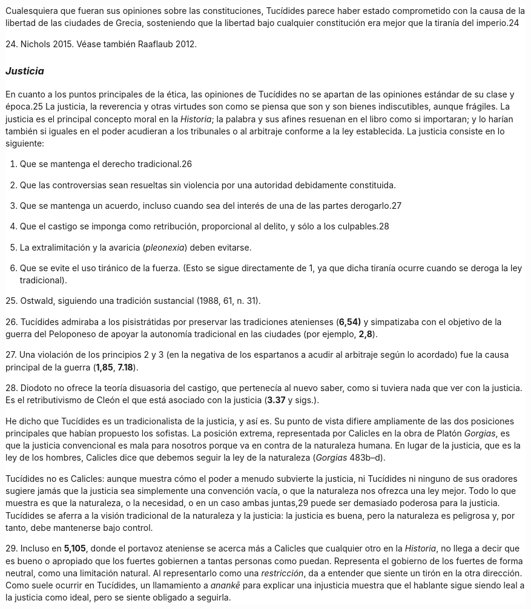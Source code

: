 Cualesquiera que fueran sus opiniones sobre las constituciones, Tucídides parece haber estado comprometido con la causa de la libertad de las ciudades de Grecia, sosteniendo que la libertad bajo cualquier constitución era mejor que la tiranía del imperio.24

24\. Nichols 2015. Véase también Raaflaub 2012. 

### _Justicia_

En cuanto a los puntos principales de la ética, las opiniones de Tucídides no se apartan de las opiniones estándar de su clase y época.25 La justicia, la reverencia y otras virtudes son como se piensa que son y son bienes indiscutibles, aunque frágiles. La justicia es el principal concepto moral en la _Historia_; la palabra y sus afines resuenan en el libro como si importaran; y lo harían también si iguales en el poder acudieran a los tribunales o al arbitraje conforme a la ley establecida. La justicia consiste en lo siguiente:

1.  Que se mantenga el derecho tradicional.26
    
2.  Que las controversias sean resueltas sin violencia por una autoridad debidamente constituida.
    
3.  Que se mantenga un acuerdo, incluso cuando sea del interés de una de las partes derogarlo.27
    
4.  Que el castigo se imponga como retribución, proporcional al delito, y sólo a los culpables.28
    
5.  La extralimitación y la avaricia (_pleonexia_) deben evitarse.
    
6.  Que se evite el uso tiránico de la fuerza. (Esto se sigue directamente de 1, ya que dicha tiranía ocurre cuando se deroga la ley tradicional).
    

25\. Ostwald, siguiendo una tradición sustancial (1988, 61, n. 31).

26\. Tucídides admiraba a los pisistrátidas por preservar las tradiciones atenienses (**6,54)** y simpatizaba con el objetivo de la guerra del Peloponeso de apoyar la autonomía tradicional en las ciudades (por ejemplo, **2,8**).

27\. Una violación de los principios 2 y 3 (en la negativa de los espartanos a acudir al arbitraje según lo acordado) fue la causa principal de la guerra (**1,85**, **7.18**).

28\. Diodoto no ofrece la teoría disuasoria del castigo, que pertenecía al nuevo saber, como si tuviera nada que ver con la justicia. Es el retributivismo de Cleón el que está asociado con la justicia (**3.37** y sigs.). 

He dicho que Tucídides es un tradicionalista de la justicia, y así es. Su punto de vista difiere ampliamente de las dos posiciones principales que habían propuesto los sofistas. La posición extrema, representada por Calicles en la obra de Platón _Gorgias_, es que la justicia convencional es mala para nosotros porque va en contra de la naturaleza humana. En lugar de la justicia, que es la ley de los hombres, Calicles dice que debemos seguir la ley de la naturaleza (_Gorgias_ 483b–d).

Tucídides no es Calicles: aunque muestra cómo el poder a menudo subvierte la justicia, ni Tucídides ni ninguno de sus oradores sugiere jamás que la justicia sea simplemente una convención vacía, o que la naturaleza nos ofrezca una ley mejor. Todo lo que muestra es que la naturaleza, o la necesidad, o en un caso ambas juntas,29 puede ser demasiado poderosa para la justicia. Tucídides se aferra a la visión tradicional de la naturaleza y la justicia: la justicia es buena, pero la naturaleza es peligrosa y, por tanto, debe mantenerse bajo control.

29\. Incluso en **5,105**, donde el portavoz ateniense se acerca más a Calicles que cualquier otro en la _Historia_, no llega a decir que es bueno o apropiado que los fuertes gobiernen a tantas personas como puedan. Representa el gobierno de los fuertes de forma neutral, como una limitación natural. Al representarlo como una _restricción_, da a entender que siente un tirón en la otra dirección. Como suele ocurrir en Tucídides, un llamamiento a _anankē_ para explicar una injusticia muestra que el hablante sigue siendo leal a la justicia como ideal, pero se siente obligado a seguirla.
